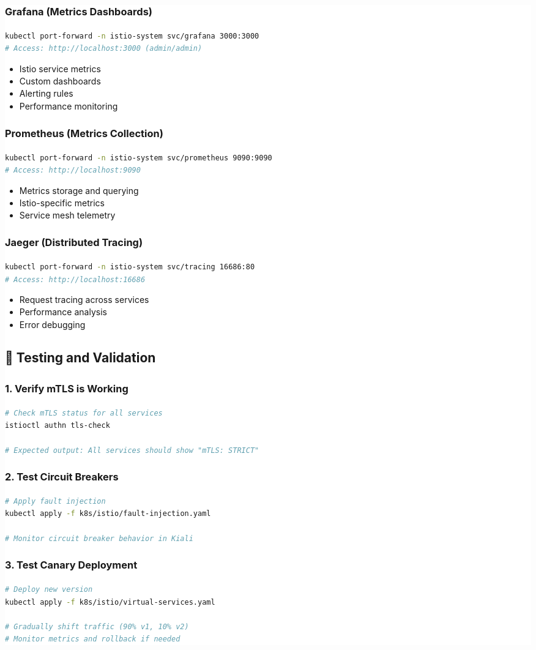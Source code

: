 ### Grafana (Metrics Dashboards)
```bash
kubectl port-forward -n istio-system svc/grafana 3000:3000
# Access: http://localhost:3000 (admin/admin)
```
- Istio service metrics
- Custom dashboards
- Alerting rules
- Performance monitoring

### Prometheus (Metrics Collection)
```bash
kubectl port-forward -n istio-system svc/prometheus 9090:9090
# Access: http://localhost:9090
```
- Metrics storage and querying
- Istio-specific metrics
- Service mesh telemetry

### Jaeger (Distributed Tracing)
```bash
kubectl port-forward -n istio-system svc/tracing 16686:80
# Access: http://localhost:16686
```
- Request tracing across services
- Performance analysis
- Error debugging

## 🧪 Testing and Validation

### 1. Verify mTLS is Working
```bash
# Check mTLS status for all services
istioctl authn tls-check

# Expected output: All services should show "mTLS: STRICT"
```

### 2. Test Circuit Breakers
```bash
# Apply fault injection
kubectl apply -f k8s/istio/fault-injection.yaml

# Monitor circuit breaker behavior in Kiali
```

### 3. Test Canary Deployment
```bash
# Deploy new version
kubectl apply -f k8s/istio/virtual-services.yaml

# Gradually shift traffic (90% v1, 10% v2)
# Monitor metrics and rollback if needed
```
